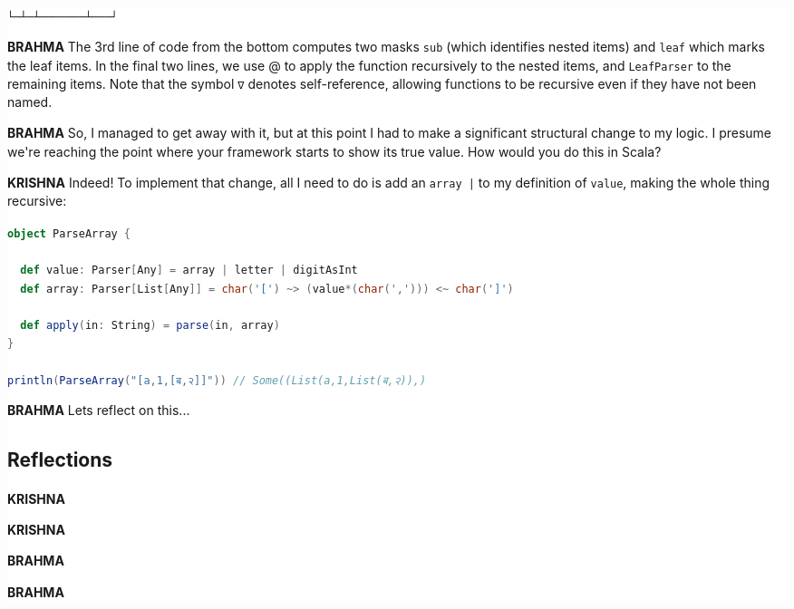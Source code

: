 ```apl
└─┴─┴───────┴───┘
```

**BRAHMA**  The 3rd line of code from the bottom computes two masks ```sub``` (which identifies nested items) and ```leaf``` which marks the leaf items. In the final two lines, we use @ to apply the function recursively to the nested items, and ```LeafParser``` to the remaining items. Note that the symbol ```∇``` denotes self-reference, allowing functions to be recursive even if they have not been named.

**BRAHMA**  So, I managed to get away with it, but at this point I had to make a significant structural change to my logic. I presume we're reaching the point where your framework starts to show its true value. How would you do this in Scala?

**KRISHNA**  Indeed! To implement that change, all I need to do is add an ```array |``` to my definition of ```value```, making the whole thing recursive:

```scala
object ParseArray {

  def value: Parser[Any] = array | letter | digitAsInt
  def array: Parser[List[Any]] = char('[') ~> (value*(char(','))) <~ char(']')
  
  def apply(in: String) = parse(in, array)
}

println(ParseArray("[a,1,[ब,२]]")) // Some((List(a,1,List(ब,२)),)
```

**BRAHMA** Lets reflect on this...

Reflections
-----------


**KRISHNA** 

**KRISHNA** 

**BRAHMA** 

**BRAHMA** 
